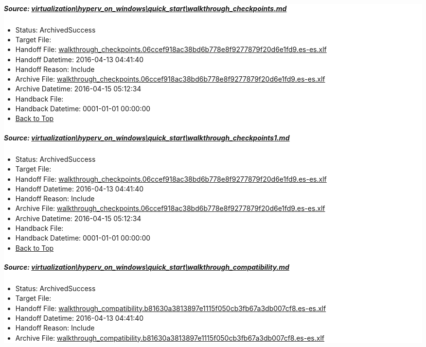 ##### <a name='2c002b52f06d990a5f2dcad7d189fa870a6f55ff861'></a> Source: [virtualization\hyperv_on_windows\quick_start\walkthrough_checkpoints.md](https://github.com/OpenLocalizationOrg/hyperV/blob/15eecef5c8e13125048b7d697f8b1799d087b8d0/virtualization/hyperv_on_windows/quick_start/walkthrough_checkpoints.md)
* Status: ArchivedSuccess
* Target File: 
* Handoff File: [walkthrough_checkpoints.06ccef918ac38bd6b778e8f9277879f20d6e1fd9.es-es.xlf](https://github.com/OpenLocalizationOrg/olhandoff/blob/384110068db84ed47a5e1f272c6656565647dc7e/ol-handoff/OpenLocalizationOrg/hyperV.es-es/master/acomdc_nonhi/walkthrough_checkpoints.06ccef918ac38bd6b778e8f9277879f20d6e1fd9.es-es.xlf)
* Handoff Datetime: 2016-04-13 04:41:40
* Handoff Reason: Include
* Archive File: [walkthrough_checkpoints.06ccef918ac38bd6b778e8f9277879f20d6e1fd9.es-es.xlf](https://github.com/OpenLocalizationOrg/olhandoff/blob/db5375f923ff4106d009662a7e27ff8c3b0024e4/ol-handoff/OpenLocalizationOrg/hyperV.es-es/master/acomdc_nonhi/archive/walkthrough_checkpoints.06ccef918ac38bd6b778e8f9277879f20d6e1fd9.es-es.xlf)
* Archive Datetime: 2016-04-15 05:12:34
* Handback File: 
* Handback Datetime: 0001-01-01 00:00:00
* [Back to Top](#report-top)

##### <a name='2c002b52f06d990a5f2dcad7d189fa870a6f55ff862'></a> Source: [virtualization\hyperv_on_windows\quick_start\walkthrough_checkpoints1.md](https://github.com/OpenLocalizationOrg/hyperV/blob/bd4e4d57c7eb785c2d1b12cdc11883539832c6d7/virtualization/hyperv_on_windows/quick_start/walkthrough_checkpoints1.md)
* Status: ArchivedSuccess
* Target File: 
* Handoff File: [walkthrough_checkpoints.06ccef918ac38bd6b778e8f9277879f20d6e1fd9.es-es.xlf](https://github.com/OpenLocalizationOrg/olhandoff/blob/384110068db84ed47a5e1f272c6656565647dc7e/ol-handoff/OpenLocalizationOrg/hyperV.es-es/master/acomdc_nonhi/walkthrough_checkpoints.06ccef918ac38bd6b778e8f9277879f20d6e1fd9.es-es.xlf)
* Handoff Datetime: 2016-04-13 04:41:40
* Handoff Reason: Include
* Archive File: [walkthrough_checkpoints.06ccef918ac38bd6b778e8f9277879f20d6e1fd9.es-es.xlf](https://github.com/OpenLocalizationOrg/olhandoff/blob/db5375f923ff4106d009662a7e27ff8c3b0024e4/ol-handoff/OpenLocalizationOrg/hyperV.es-es/master/acomdc_nonhi/archive/walkthrough_checkpoints.06ccef918ac38bd6b778e8f9277879f20d6e1fd9.es-es.xlf)
* Archive Datetime: 2016-04-15 05:12:34
* Handback File: 
* Handback Datetime: 0001-01-01 00:00:00
* [Back to Top](#report-top)

##### <a name='0291267af91e0eb2f2bcc068176fe822a7727df3863'></a> Source: [virtualization\hyperv_on_windows\quick_start\walkthrough_compatibility.md](https://github.com/OpenLocalizationOrg/hyperV/blob/15eecef5c8e13125048b7d697f8b1799d087b8d0/virtualization/hyperv_on_windows/quick_start/walkthrough_compatibility.md)
* Status: ArchivedSuccess
* Target File: 
* Handoff File: [walkthrough_compatibility.b81630a3813897e1115f050cb3fb67a3db007cf8.es-es.xlf](https://github.com/OpenLocalizationOrg/olhandoff/blob/384110068db84ed47a5e1f272c6656565647dc7e/ol-handoff/OpenLocalizationOrg/hyperV.es-es/master/acomdc_nonhi/walkthrough_compatibility.b81630a3813897e1115f050cb3fb67a3db007cf8.es-es.xlf)
* Handoff Datetime: 2016-04-13 04:41:40
* Handoff Reason: Include
* Archive File: [walkthrough_compatibility.b81630a3813897e1115f050cb3fb67a3db007cf8.es-es.xlf](https://github.com/OpenLocalizationOrg/olhandoff/blob/db5375f923ff4106d009662a7e27ff8c3b0024e4/ol-handoff/OpenLocalizationOrg/hyperV.es-es/master/acomdc_nonhi/archive/walkthrough_compatibility.b81630a3813897e1115f050cb3fb67a3db007cf8.es-es.xlf)